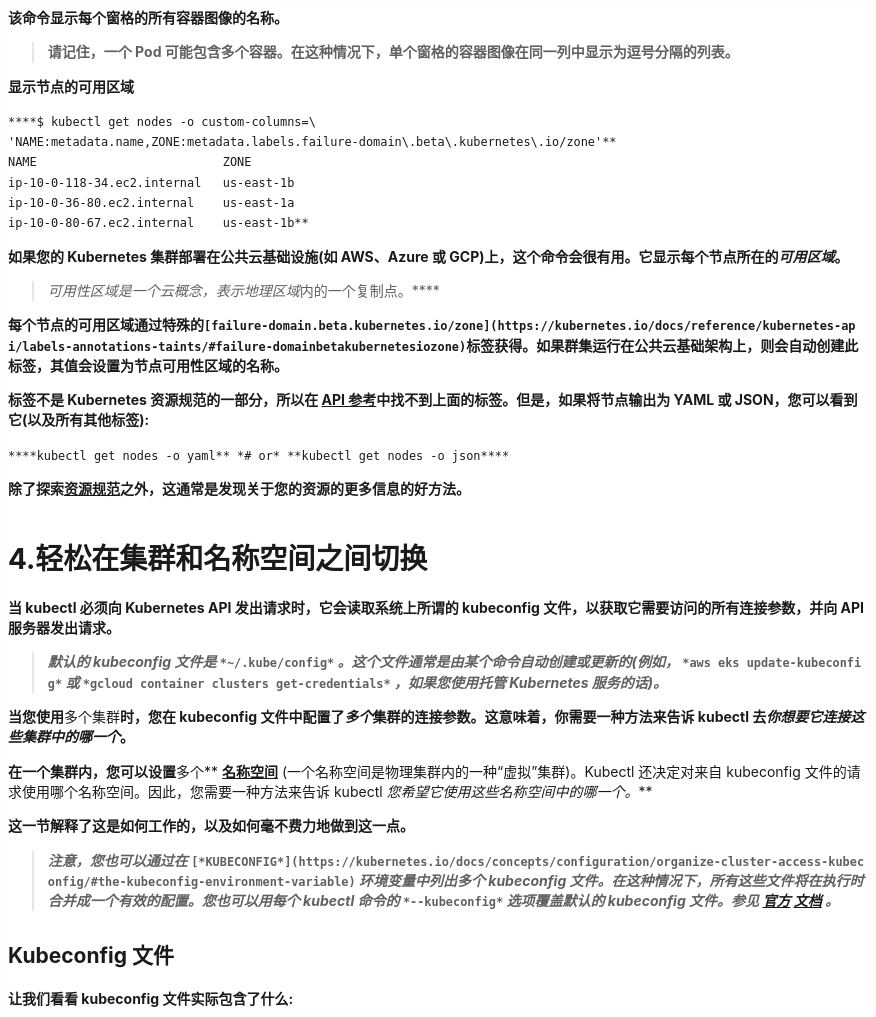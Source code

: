 **该命令显示每个窗格的所有容器图像的名称。**

> **请记住，一个 Pod 可能包含多个容器。在这种情况下，单个窗格的容器图像在同一列中显示为逗号分隔的列表。**

****显示节点的可用区域****

```
****$ kubectl get nodes -o custom-columns=\
'NAME:metadata.name,ZONE:metadata.labels.failure-domain\.beta\.kubernetes\.io/zone'**
NAME                          ZONE
ip-10-0-118-34.ec2.internal   us-east-1b
ip-10-0-36-80.ec2.internal    us-east-1a
ip-10-0-80-67.ec2.internal    us-east-1b**
```

**如果您的 Kubernetes 集群部署在公共云基础设施(如 AWS、Azure 或 GCP)上，这个命令会很有用。它显示每个节点所在的*可用区域*。**

> ***可用性区域*是一个云概念，表示地理*区域*内的一个复制点。****

**每个节点的可用区域通过特殊的`[failure-domain.beta.kubernetes.io/zone](https://kubernetes.io/docs/reference/kubernetes-api/labels-annotations-taints/#failure-domainbetakubernetesiozone)`标签获得。如果群集运行在公共云基础架构上，则会自动创建此标签，其值会设置为节点可用性区域的名称。**

**标签不是 Kubernetes 资源规范的一部分，所以在 [API 参考](https://kubernetes.io/docs/reference/generated/kubernetes-api/v1.13/)中找不到上面的标签。但是，如果将节点输出为 YAML 或 JSON，您可以看到它(以及所有其他标签):**

```
****kubectl get nodes -o yaml** *# or* **kubectl get nodes -o json****
```

**除了探索[资源规范](https://kubernetes.io/docs/reference/generated/kubernetes-api/v1.13/)之外，这通常是发现关于您的资源的更多信息的好方法。**

# **4.轻松在集群和名称空间之间切换**

**当 kubectl 必须向 Kubernetes API 发出请求时，它会读取系统上所谓的 **kubeconfig** 文件，以获取它需要访问的所有连接参数，并向 API 服务器发出请求。**

> ***默认的 kubeconfig 文件是* `*~/.kube/config*` *。这个文件通常是由某个命令自动创建或更新的(例如，* `*aws eks update-kubeconfig*` *或* `*gcloud container clusters get-credentials*` *，如果您使用托管 Kubernetes 服务的话)。***

**当您使用**多个集群**时，您在 kubeconfig 文件中配置了*多个*集群的连接参数。这意味着，你需要一种方法来告诉 kubectl 去*你想要它连接这些集群中的哪一个*。**

**在一个集群内，您可以设置**多个** [**名称空间**](https://kubernetes.io/docs/concepts/overview/working-with-objects/namespaces/) (一个名称空间是物理集群内的一种“虚拟”集群)。Kubectl 还决定对来自 kubeconfig 文件的请求使用哪个名称空间。因此，您需要一种方法来告诉 kubectl *您希望它使用这些名称空间中的哪一个。***

**这一节解释了这是如何工作的，以及如何毫不费力地做到这一点。**

> ***注意，您也可以通过在* `[*KUBECONFIG*](https://kubernetes.io/docs/concepts/configuration/organize-cluster-access-kubeconfig/#the-kubeconfig-environment-variable)` *环境变量中列出多个 kubeconfig 文件。在这种情况下，所有这些文件将在执行时合并成一个有效的配置。您也可以用每个 kubectl 命令的* `*--kubeconfig*` *选项覆盖默认的 kubeconfig 文件。参见* [*官方*](https://kubernetes.io/docs/tasks/access-application-cluster/configure-access-multiple-clusters/) [*文档*](https://kubernetes.io/docs/concepts/configuration/organize-cluster-access-kubeconfig/) *。***

## **Kubeconfig 文件**

**让我们看看 kubeconfig 文件实际包含了什么:**
